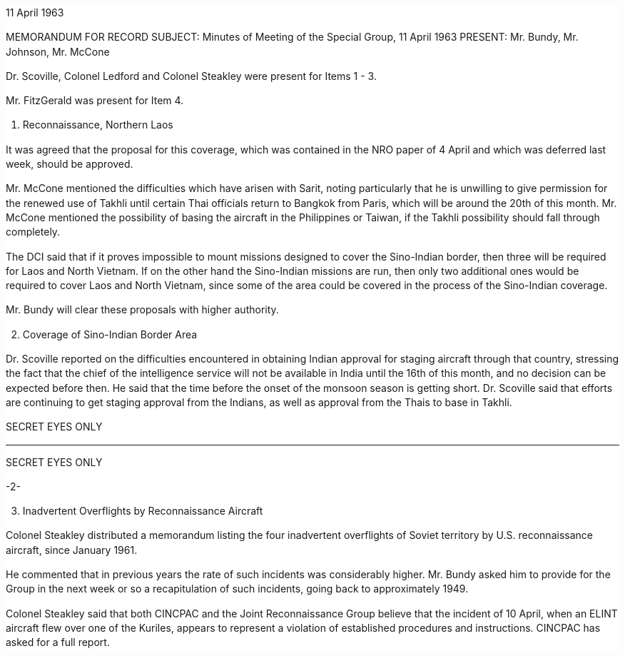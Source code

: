 11 April 1963

MEMORANDUM FOR RECORD
SUBJECT: Minutes of Meeting of the Special Group, 11 April 1963
PRESENT: Mr. Bundy, Mr. Johnson, Mr. McCone

Dr. Scoville, Colonel Ledford and Colonel Steakley were present for Items 1 - 3.

Mr. FitzGerald was present for Item 4.

1. Reconnaissance, Northern Laos

It was agreed that the proposal for this coverage, which was contained in the NRO paper of 4 April and which was deferred last week, should be approved.

Mr. McCone mentioned the difficulties which have arisen with Sarit, noting particularly that he is unwilling to give permission for the renewed use of Takhli until certain Thai officials return to Bangkok from Paris, which will be around the 20th of this month. Mr. McCone mentioned the possibility of basing the aircraft in the Philippines or Taiwan, if the Takhli possibility should fall through completely.

The DCI said that if it proves impossible to mount missions designed to cover the Sino-Indian border, then three will be required for Laos and North Vietnam. If on the other hand the Sino-Indian missions are run, then only two additional ones would be required to cover Laos and North Vietnam, since some of the area could be covered in the process of the Sino-Indian coverage.

Mr. Bundy will clear these proposals with higher authority.

2. Coverage of Sino-Indian Border Area

Dr. Scoville reported on the difficulties encountered in obtaining Indian approval for staging aircraft through that country, stressing the fact that the chief of the intelligence service will not be available in India until the 16th of this month, and no decision can be expected before then. He said that the time before the onset of the monsoon season is getting short. Dr. Scoville said that efforts are continuing to get staging approval from the Indians, as well as approval from the Thais to base in Takhli.

SECRET
EYES ONLY

---

SECRET
EYES ONLY

-2-

3. Inadvertent Overflights by Reconnaissance Aircraft

Colonel Steakley distributed a memorandum listing the four inadvertent overflights of Soviet territory by U.S. reconnaissance aircraft, since January 1961.

He commented that in previous years the rate of such incidents was considerably higher. Mr. Bundy asked him to provide for the Group in the next week or so a recapitulation of such incidents, going back to approximately 1949.

Colonel Steakley said that both CINCPAC and the Joint Reconnaissance Group believe that the incident of 10 April, when an ELINT aircraft flew over one of the Kuriles, appears to represent a violation of established procedures and instructions. CINCPAC has asked for a full report.
